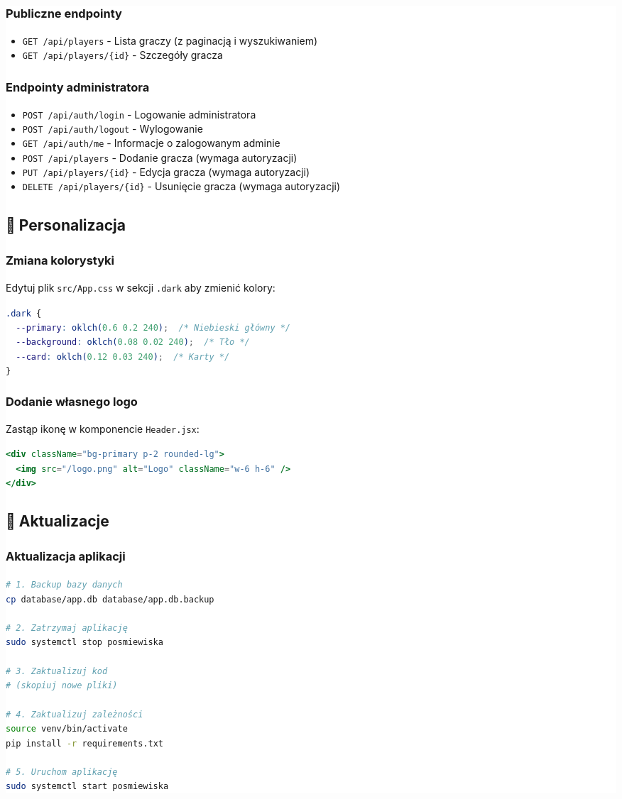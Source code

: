 ### Publiczne endpointy
- `GET /api/players` - Lista graczy (z paginacją i wyszukiwaniem)
- `GET /api/players/{id}` - Szczegóły gracza

### Endpointy administratora
- `POST /api/auth/login` - Logowanie administratora
- `POST /api/auth/logout` - Wylogowanie
- `GET /api/auth/me` - Informacje o zalogowanym adminie
- `POST /api/players` - Dodanie gracza (wymaga autoryzacji)
- `PUT /api/players/{id}` - Edycja gracza (wymaga autoryzacji)
- `DELETE /api/players/{id}` - Usunięcie gracza (wymaga autoryzacji)

## 🎨 Personalizacja

### Zmiana kolorystyki
Edytuj plik `src/App.css` w sekcji `.dark` aby zmienić kolory:

```css
.dark {
  --primary: oklch(0.6 0.2 240);  /* Niebieski główny */
  --background: oklch(0.08 0.02 240);  /* Tło */
  --card: oklch(0.12 0.03 240);  /* Karty */
}
```

### Dodanie własnego logo
Zastąp ikonę w komponencie `Header.jsx`:

```jsx
<div className="bg-primary p-2 rounded-lg">
  <img src="/logo.png" alt="Logo" className="w-6 h-6" />
</div>
```

## 🔄 Aktualizacje

### Aktualizacja aplikacji
```bash
# 1. Backup bazy danych
cp database/app.db database/app.db.backup

# 2. Zatrzymaj aplikację
sudo systemctl stop posmiewiska

# 3. Zaktualizuj kod
# (skopiuj nowe pliki)

# 4. Zaktualizuj zależności
source venv/bin/activate
pip install -r requirements.txt

# 5. Uruchom aplikację
sudo systemctl start posmiewiska
```
